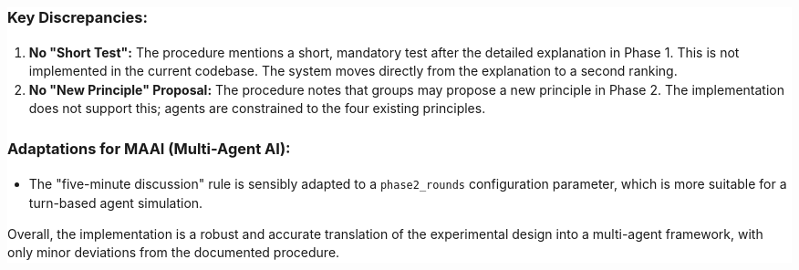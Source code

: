 ### Key Discrepancies:
1.  **No "Short Test":** The procedure mentions a short, mandatory test after the detailed explanation in Phase 1. This is not implemented in the current codebase. The system moves directly from the explanation to a second ranking.
2.  **No "New Principle" Proposal:** The procedure notes that groups may propose a new principle in Phase 2. The implementation does not support this; agents are constrained to the four existing principles.

### Adaptations for MAAI (Multi-Agent AI):
*   The "five-minute discussion" rule is sensibly adapted to a `phase2_rounds` configuration parameter, which is more suitable for a turn-based agent simulation.

Overall, the implementation is a robust and accurate translation of the experimental design into a multi-agent framework, with only minor deviations from the documented procedure.
